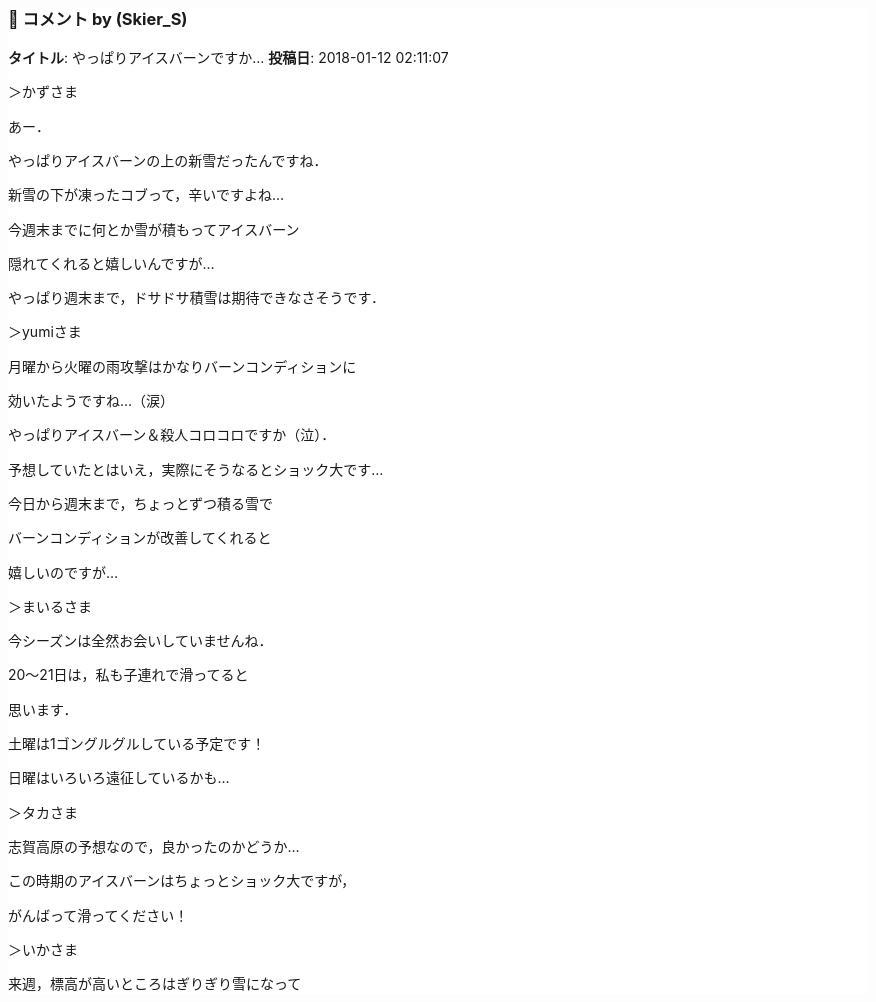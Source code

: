 ### 💬 コメント by (Skier_S)
**タイトル**: やっぱりアイスバーンですか…
**投稿日**: 2018-01-12 02:11:07

＞かずさま

あー．

やっぱりアイスバーンの上の新雪だったんですね．

新雪の下が凍ったコブって，辛いですよね…

今週末までに何とか雪が積もってアイスバーン

隠れてくれると嬉しいんですが…

やっぱり週末まで，ドサドサ積雪は期待できなさそうです．



＞yumiさま

月曜から火曜の雨攻撃はかなりバーンコンディションに

効いたようですね…（涙）

やっぱりアイスバーン＆殺人コロコロですか（泣）．

予想していたとはいえ，実際にそうなるとショック大です…



今日から週末まで，ちょっとずつ積る雪で

バーンコンディションが改善してくれると

嬉しいのですが…



＞まいるさま

今シーズンは全然お会いしていませんね．

20～21日は，私も子連れで滑ってると

思います．

土曜は1ゴングルグルしている予定です！

日曜はいろいろ遠征しているかも…



＞タカさま

志賀高原の予想なので，良かったのかどうか…

この時期のアイスバーンはちょっとショック大ですが，

がんばって滑ってください！



＞いかさま

来週，標高が高いところはぎりぎり雪になって
